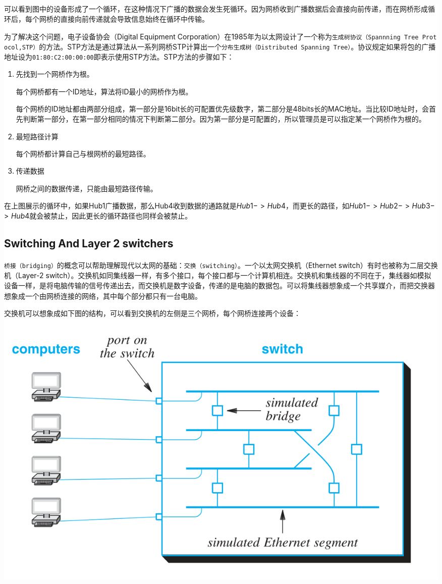 可以看到图中的设备形成了一个循环，在这种情况下广播的数据会发生死循环。因为网桥收到广播数据后会直接向前传递，而在网桥形成循环后，每个网桥的直接向前传递就会导致信息始终在循环中传输。

为了解决这个问题，电子设备协会（Digital Equipment Corporation）在1985年为以太网设计了一个称为`生成树协议（Spannning Tree Protocol,STP）`的方法。STP方法是通过算法从一系列网桥STP计算出一个`分布生成树（Distributed Spanning Tree）`。协议规定如果将包的广播地址设为`01:80:C2:00:00:00`即表示使用STP方法。STP方法的步骤如下：

1. 先找到一个网桥作为根。
   
   每个网桥都有一个ID地址，算法将ID最小的网桥作为根。

   每个网桥的ID地址都由两部分组成，第一部分是16bit长的可配置优先级数字，第二部分是48bits长的MAC地址。当比较ID地址时，会首先判断第一部分，在第一部分相同的情况下判断第二部分。因为第一部分是可配置的，所以管理员是可以指定某一个网桥作为根的。

2. 最短路径计算
   
   每个网桥都计算自己与根网桥的最短路径。

3. 传递数据
   
   网桥之间的数据传递，只能由最短路径传输。

在上图展示的循环中，如果Hub1广播数据，那么Hub4收到数据的通路就是$Hub1->Hub4$，而更长的路径，如$Hub1->Hub2->Hub3->Hub4$就会被禁止，因此更长的循环路径也同样会被禁止。

## Switching And Layer 2 switchers

`桥接（bridging）`的概念可以帮助理解现代以太网的基础：`交换（switching）`。一个以太网交换机（Ethernet switch）有时也被称为二层交换机（Layer-2 switch）。交换机如同集线器一样，有多个接口，每个接口都与一个计算机相连。交换机和集线器的不同在于，集线器如模拟设备一样，是将电脑传输的信号传递出去，而交换机是数字设备，传递的是电脑的数据包。可以将集线器想象成一个共享媒介，而把交换器想象成一个由网桥连接的网络，其中每个部分都只有一台电脑。

交换机可以想象成如下图的结构，可以看到交换机的左侧是三个网桥，每个网桥连接两个设备：

![](assets/CNI-Chapter17-Notes/2020-01-03-10-22-38.png)
